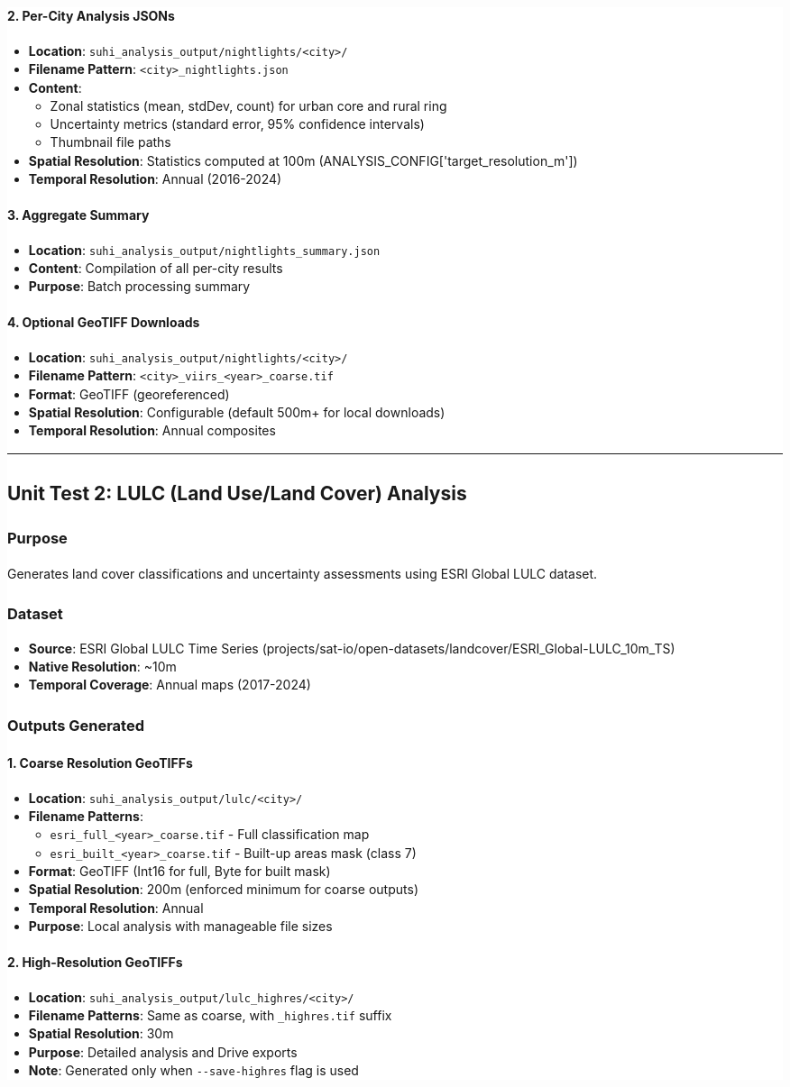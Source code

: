 #### 2. Per-City Analysis JSONs
- **Location**: `suhi_analysis_output/nightlights/<city>/`
- **Filename Pattern**: `<city>_nightlights.json`
- **Content**: 
  - Zonal statistics (mean, stdDev, count) for urban core and rural ring
  - Uncertainty metrics (standard error, 95% confidence intervals)
  - Thumbnail file paths
- **Spatial Resolution**: Statistics computed at 100m (ANALYSIS_CONFIG['target_resolution_m'])
- **Temporal Resolution**: Annual (2016-2024)

#### 3. Aggregate Summary
- **Location**: `suhi_analysis_output/nightlights_summary.json`
- **Content**: Compilation of all per-city results
- **Purpose**: Batch processing summary

#### 4. Optional GeoTIFF Downloads
- **Location**: `suhi_analysis_output/nightlights/<city>/`
- **Filename Pattern**: `<city>_viirs_<year>_coarse.tif`
- **Format**: GeoTIFF (georeferenced)
- **Spatial Resolution**: Configurable (default 500m+ for local downloads)
- **Temporal Resolution**: Annual composites

---

## Unit Test 2: LULC (Land Use/Land Cover) Analysis

### Purpose
Generates land cover classifications and uncertainty assessments using ESRI Global LULC dataset.

### Dataset
- **Source**: ESRI Global LULC Time Series (projects/sat-io/open-datasets/landcover/ESRI_Global-LULC_10m_TS)
- **Native Resolution**: ~10m
- **Temporal Coverage**: Annual maps (2017-2024)

### Outputs Generated

#### 1. Coarse Resolution GeoTIFFs
- **Location**: `suhi_analysis_output/lulc/<city>/`
- **Filename Patterns**:
  - `esri_full_<year>_coarse.tif` - Full classification map
  - `esri_built_<year>_coarse.tif` - Built-up areas mask (class 7)
- **Format**: GeoTIFF (Int16 for full, Byte for built mask)
- **Spatial Resolution**: 200m (enforced minimum for coarse outputs)
- **Temporal Resolution**: Annual
- **Purpose**: Local analysis with manageable file sizes

#### 2. High-Resolution GeoTIFFs
- **Location**: `suhi_analysis_output/lulc_highres/<city>/`
- **Filename Patterns**: Same as coarse, with `_highres.tif` suffix
- **Spatial Resolution**: 30m
- **Purpose**: Detailed analysis and Drive exports
- **Note**: Generated only when `--save-highres` flag is used
